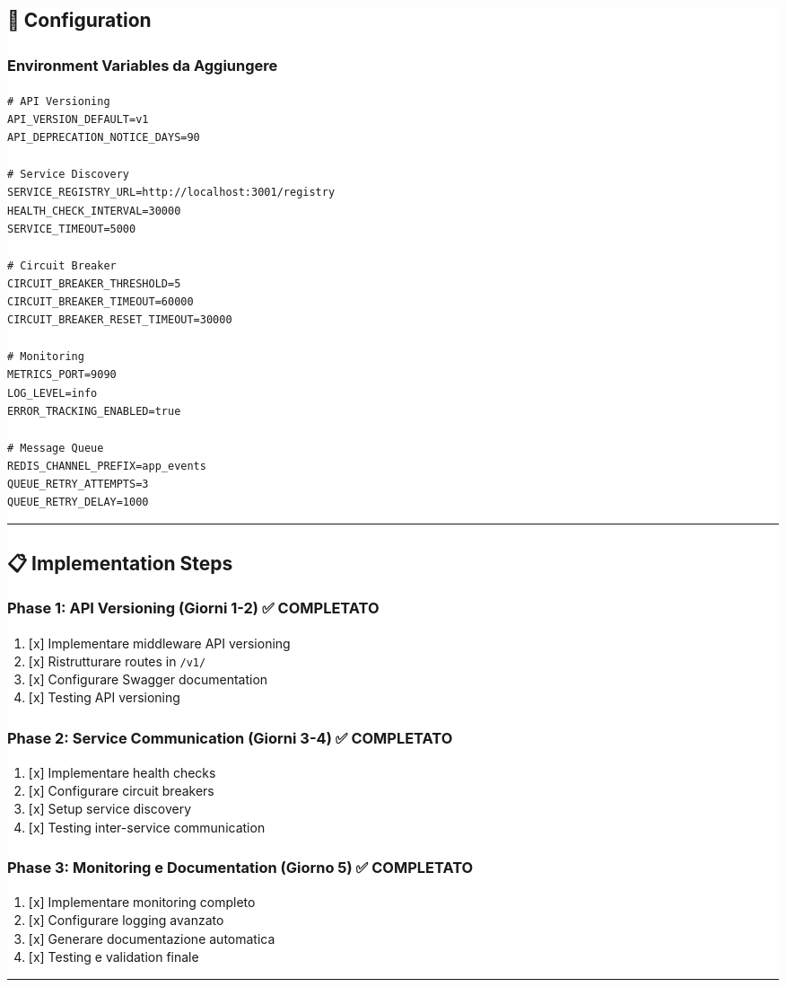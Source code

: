 
## 🔧 Configuration

### Environment Variables da Aggiungere
```env
# API Versioning
API_VERSION_DEFAULT=v1
API_DEPRECATION_NOTICE_DAYS=90

# Service Discovery
SERVICE_REGISTRY_URL=http://localhost:3001/registry
HEALTH_CHECK_INTERVAL=30000
SERVICE_TIMEOUT=5000

# Circuit Breaker
CIRCUIT_BREAKER_THRESHOLD=5
CIRCUIT_BREAKER_TIMEOUT=60000
CIRCUIT_BREAKER_RESET_TIMEOUT=30000

# Monitoring
METRICS_PORT=9090
LOG_LEVEL=info
ERROR_TRACKING_ENABLED=true

# Message Queue
REDIS_CHANNEL_PREFIX=app_events
QUEUE_RETRY_ATTEMPTS=3
QUEUE_RETRY_DELAY=1000
```

---

## 📋 Implementation Steps

### Phase 1: API Versioning (Giorni 1-2) ✅ COMPLETATO
1. [x] Implementare middleware API versioning
2. [x] Ristrutturare routes in `/v1/`
3. [x] Configurare Swagger documentation
4. [x] Testing API versioning

### Phase 2: Service Communication (Giorni 3-4) ✅ COMPLETATO
1. [x] Implementare health checks
2. [x] Configurare circuit breakers
3. [x] Setup service discovery
4. [x] Testing inter-service communication

### Phase 3: Monitoring e Documentation (Giorno 5) ✅ COMPLETATO
1. [x] Implementare monitoring completo
2. [x] Configurare logging avanzato
3. [x] Generare documentazione automatica
4. [x] Testing e validation finale

---